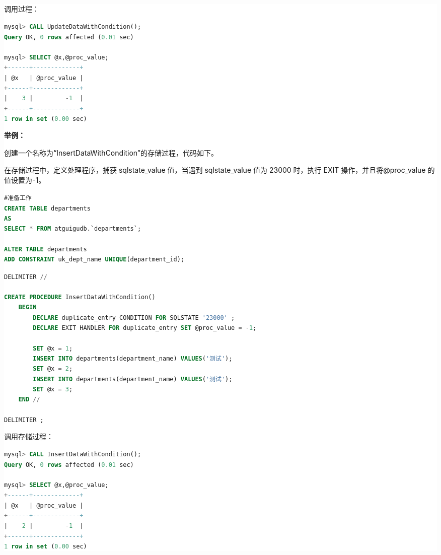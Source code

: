 调用过程：

```sql
mysql> CALL UpdateDataWithCondition();
Query OK, 0 rows affected (0.01 sec)

mysql> SELECT @x,@proc_value;
+------+-------------+
| @x   | @proc_value |
+------+-------------+
|    3 |       	 -1  |
+------+-------------+
1 row in set (0.00 sec)
```

**举例：**

创建一个名称为“InsertDataWithCondition”的存储过程，代码如下。

在存储过程中，定义处理程序，捕获 sqlstate_value 值，当遇到 sqlstate_value 值为 23000 时，执行 EXIT 操作，并且将@proc_value 的值设置为-1。

```sql
#准备工作
CREATE TABLE departments
AS
SELECT * FROM atguigudb.`departments`;

ALTER TABLE departments
ADD CONSTRAINT uk_dept_name UNIQUE(department_id);
```

```sql
DELIMITER //

CREATE PROCEDURE InsertDataWithCondition()
	BEGIN
		DECLARE duplicate_entry CONDITION FOR SQLSTATE '23000' ;
		DECLARE EXIT HANDLER FOR duplicate_entry SET @proc_value = -1;
		
		SET @x = 1;
		INSERT INTO departments(department_name) VALUES('测试');
		SET @x = 2;
		INSERT INTO departments(department_name) VALUES('测试');
		SET @x = 3;
	END //

DELIMITER ;
```

调用存储过程：

```sql
mysql> CALL InsertDataWithCondition();
Query OK, 0 rows affected (0.01 sec)

mysql> SELECT @x,@proc_value;
+------+-------------+
| @x   | @proc_value |
+------+-------------+
|    2 |       	 -1  |
+------+-------------+
1 row in set (0.00 sec)
```
